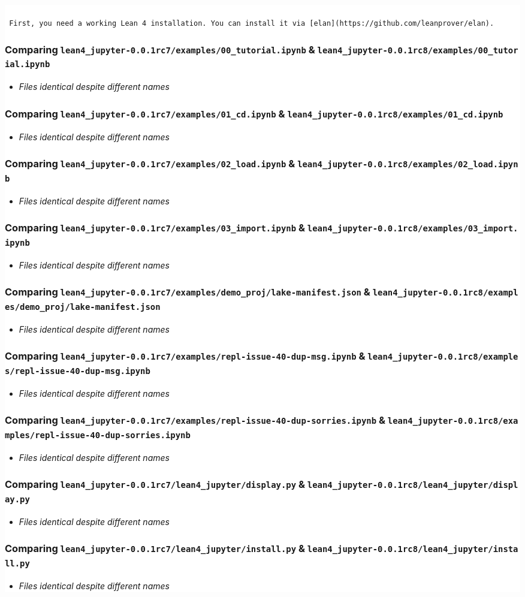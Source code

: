 ```diff
 
 First, you need a working Lean 4 installation. You can install it via [elan](https://github.com/leanprover/elan).
```

### Comparing `lean4_jupyter-0.0.1rc7/examples/00_tutorial.ipynb` & `lean4_jupyter-0.0.1rc8/examples/00_tutorial.ipynb`

 * *Files identical despite different names*

### Comparing `lean4_jupyter-0.0.1rc7/examples/01_cd.ipynb` & `lean4_jupyter-0.0.1rc8/examples/01_cd.ipynb`

 * *Files identical despite different names*

### Comparing `lean4_jupyter-0.0.1rc7/examples/02_load.ipynb` & `lean4_jupyter-0.0.1rc8/examples/02_load.ipynb`

 * *Files identical despite different names*

### Comparing `lean4_jupyter-0.0.1rc7/examples/03_import.ipynb` & `lean4_jupyter-0.0.1rc8/examples/03_import.ipynb`

 * *Files identical despite different names*

### Comparing `lean4_jupyter-0.0.1rc7/examples/demo_proj/lake-manifest.json` & `lean4_jupyter-0.0.1rc8/examples/demo_proj/lake-manifest.json`

 * *Files identical despite different names*

### Comparing `lean4_jupyter-0.0.1rc7/examples/repl-issue-40-dup-msg.ipynb` & `lean4_jupyter-0.0.1rc8/examples/repl-issue-40-dup-msg.ipynb`

 * *Files identical despite different names*

### Comparing `lean4_jupyter-0.0.1rc7/examples/repl-issue-40-dup-sorries.ipynb` & `lean4_jupyter-0.0.1rc8/examples/repl-issue-40-dup-sorries.ipynb`

 * *Files identical despite different names*

### Comparing `lean4_jupyter-0.0.1rc7/lean4_jupyter/display.py` & `lean4_jupyter-0.0.1rc8/lean4_jupyter/display.py`

 * *Files identical despite different names*

### Comparing `lean4_jupyter-0.0.1rc7/lean4_jupyter/install.py` & `lean4_jupyter-0.0.1rc8/lean4_jupyter/install.py`

 * *Files identical despite different names*
